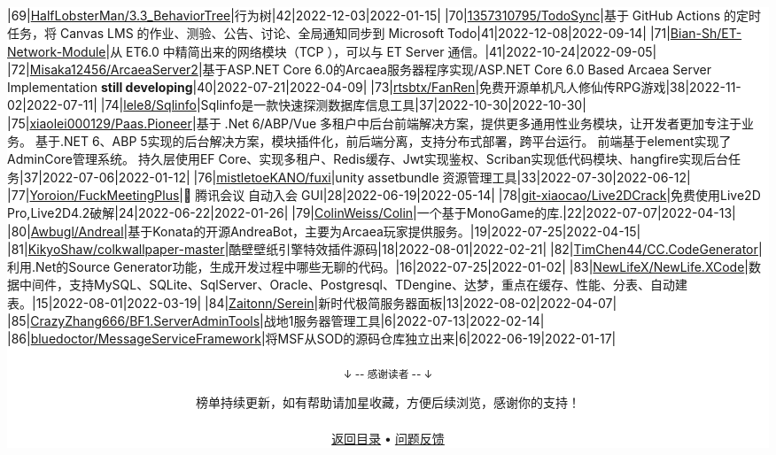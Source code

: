 |69|[HalfLobsterMan/3.3_BehaviorTree](https://github.com/HalfLobsterMan/3.3_BehaviorTree)|行为树|42|2022-12-03|2022-01-15|
|70|[1357310795/TodoSync](https://github.com/1357310795/TodoSync)|基于 GitHub Actions 的定时任务，将 Canvas LMS 的作业、测验、公告、讨论、全局通知同步到 Microsoft Todo|41|2022-12-08|2022-09-14|
|71|[Bian-Sh/ET-Network-Module](https://github.com/Bian-Sh/ET-Network-Module)|从 ET6.0  中精简出来的网络模块（TCP ），可以与 ET Server 通信。|41|2022-10-24|2022-09-05|
|72|[Misaka12456/ArcaeaServer2](https://github.com/Misaka12456/ArcaeaServer2)|基于ASP.NET Core 6.0的Arcaea服务器程序实现/ASP.NET Core 6.0 Based Arcaea Server Implementation **still developing**|40|2022-07-21|2022-04-09|
|73|[rtsbtx/FanRen](https://github.com/rtsbtx/FanRen)|免费开源单机凡人修仙传RPG游戏|38|2022-11-02|2022-07-11|
|74|[lele8/Sqlinfo](https://github.com/lele8/Sqlinfo)|Sqlinfo是一款快速探测数据库信息工具|37|2022-10-30|2022-10-30|
|75|[xiaolei000129/Paas.Pioneer](https://github.com/xiaolei000129/Paas.Pioneer)|基于 .Net 6/ABP/Vue 多租户中后台前端解决方案，提供更多通用性业务模块，让开发者更加专注于业务。 基于.NET 6、ABP 5实现的后台解决方案，模块插件化，前后端分离，支持分布式部署，跨平台运行。 前端基于element实现了AdminCore管理系统。 持久层使用EF Core、实现多租户、Redis缓存、Jwt实现鉴权、Scriban实现低代码模块、hangfire实现后台任务|37|2022-07-06|2022-01-12|
|76|[mistletoeKANO/fuxi](https://github.com/mistletoeKANO/fuxi)|unity assetbundle 资源管理工具|33|2022-07-30|2022-06-12|
|77|[Yoroion/FuckMeetingPlus](https://github.com/Yoroion/FuckMeetingPlus)|🌠 腾讯会议 自动入会 GUI|28|2022-06-19|2022-05-14|
|78|[git-xiaocao/Live2DCrack](https://github.com/git-xiaocao/Live2DCrack)|免费使用Live2D Pro,Live2D4.2破解|24|2022-06-22|2022-01-26|
|79|[ColinWeiss/Colin](https://github.com/ColinWeiss/Colin)|一个基于MonoGame的库.|22|2022-07-07|2022-04-13|
|80|[Awbugl/Andreal](https://github.com/Awbugl/Andreal)|基于Konata的开源AndreaBot，主要为Arcaea玩家提供服务。|19|2022-07-25|2022-04-15|
|81|[KikyoShaw/colkwallpaper-master](https://github.com/KikyoShaw/colkwallpaper-master)|酷壁壁纸引擎特效插件源码|18|2022-08-01|2022-02-21|
|82|[TimChen44/CC.CodeGenerator](https://github.com/TimChen44/CC.CodeGenerator)|利用.Net的Source Generator功能，生成开发过程中哪些无聊的代码。|16|2022-07-25|2022-01-02|
|83|[NewLifeX/NewLife.XCode](https://github.com/NewLifeX/NewLife.XCode)|数据中间件，支持MySQL、SQLite、SqlServer、Oracle、Postgresql、TDengine、达梦，重点在缓存、性能、分表、自动建表。|15|2022-08-01|2022-03-19|
|84|[Zaitonn/Serein](https://github.com/Zaitonn/Serein)|新时代极简服务器面板|13|2022-08-02|2022-04-07|
|85|[CrazyZhang666/BF1.ServerAdminTools](https://github.com/CrazyZhang666/BF1.ServerAdminTools)|战地1服务器管理工具|6|2022-07-13|2022-02-14|
|86|[bluedoctor/MessageServiceFramework](https://github.com/bluedoctor/MessageServiceFramework)|将MSF从SOD的源码仓库独立出来|6|2022-06-19|2022-01-17|

<div align="center">
    <p><sub>↓ -- 感谢读者 -- ↓</sub></p>
    榜单持续更新，如有帮助请加星收藏，方便后续浏览，感谢你的支持！
</div>

<br/>

<div align="center"><a href="https://github.com/GrowingGit/GitHub-Chinese-Top-Charts#github中文排行榜">返回目录</a> • <a href="/content/docs/feedback.md">问题反馈</a></div>
